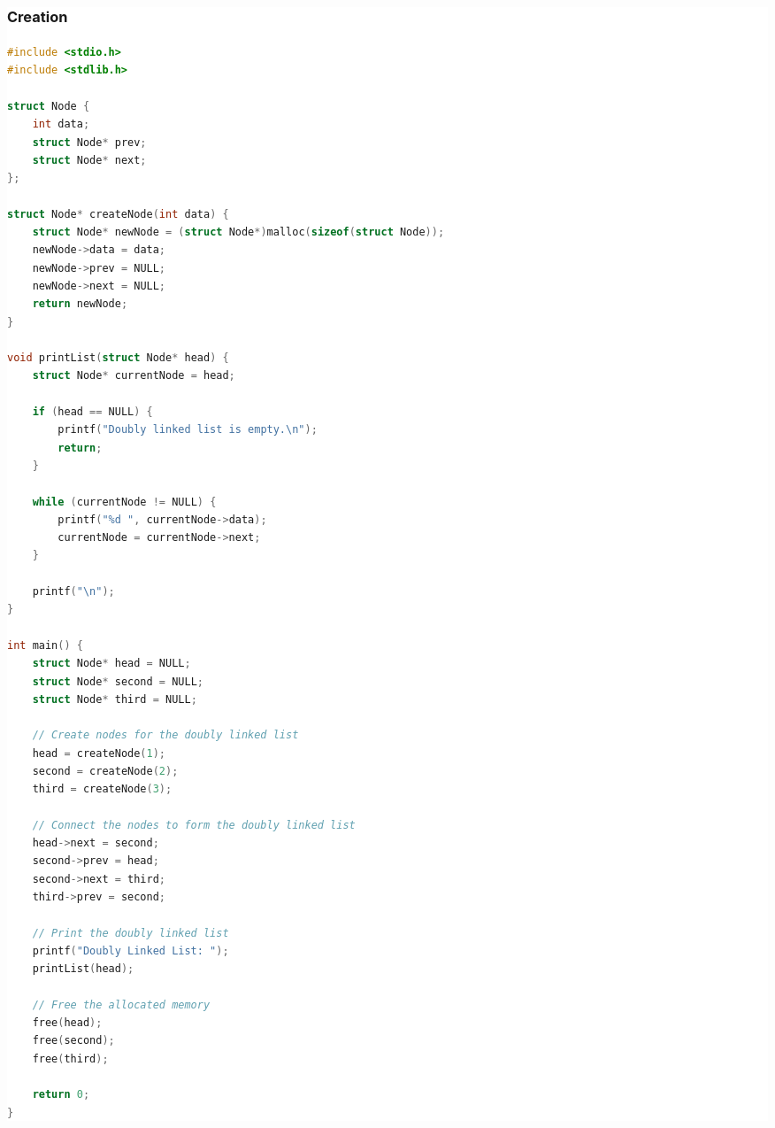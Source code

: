 ### Creation

```c
#include <stdio.h>
#include <stdlib.h>

struct Node {
    int data;
    struct Node* prev;
    struct Node* next;
};

struct Node* createNode(int data) {
    struct Node* newNode = (struct Node*)malloc(sizeof(struct Node));
    newNode->data = data;
    newNode->prev = NULL;
    newNode->next = NULL;
    return newNode;
}

void printList(struct Node* head) {
    struct Node* currentNode = head;

    if (head == NULL) {
        printf("Doubly linked list is empty.\n");
        return;
    }

    while (currentNode != NULL) {
        printf("%d ", currentNode->data);
        currentNode = currentNode->next;
    }

    printf("\n");
}

int main() {
    struct Node* head = NULL;
    struct Node* second = NULL;
    struct Node* third = NULL;

    // Create nodes for the doubly linked list
    head = createNode(1);
    second = createNode(2);
    third = createNode(3);

    // Connect the nodes to form the doubly linked list
    head->next = second;
    second->prev = head;
    second->next = third;
    third->prev = second;

    // Print the doubly linked list
    printf("Doubly Linked List: ");
    printList(head);

    // Free the allocated memory
    free(head);
    free(second);
    free(third);

    return 0;
}
```
